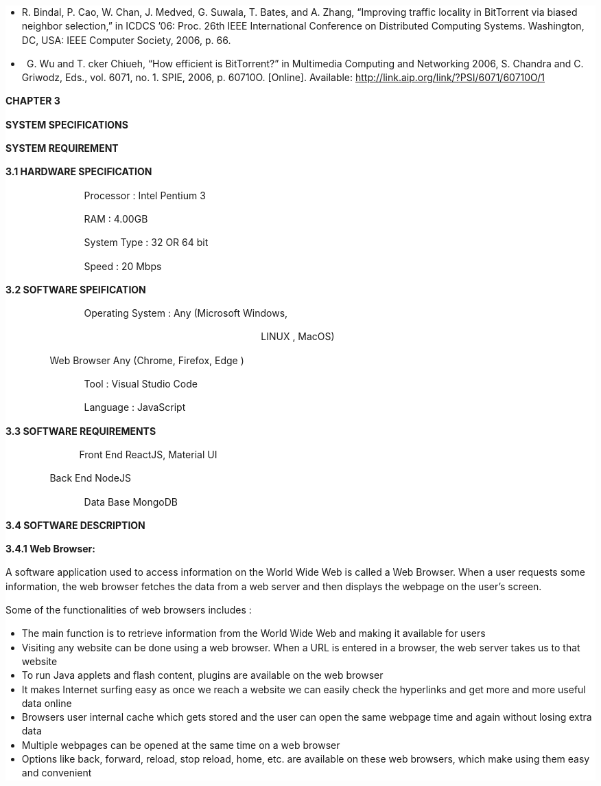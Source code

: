 - R. Bindal, P. Cao, W. Chan, J. Medved, G. Suwala, T. Bates, and A. Zhang, “Improving traffic locality in BitTorrent via biased neighbor selection,” in ICDCS ’06: Proc. 26th IEEE International Conference on Distributed Computing Systems. Washington, DC, USA: IEEE Computer Society, 2006, p. 66.

- ` `G. Wu and T. cker Chiueh, “How efficient is BitTorrent?” in Multimedia Computing and Networking 2006, S. Chandra and C. Griwodz, Eds., vol. 6071, no. 1. SPIE, 2006, p. 60710O. [Online]. Available: http://link.aip.org/link/?PSI/6071/60710O/1

**CHAPTER 3**

**SYSTEM SPECIFICATIONS**

**SYSTEM REQUIREMENT** 

**3.1 HARDWARE SPECIFICATION** 



`                `Processor                 : Intel Pentium 3 

`                `RAM                        : 4.00GB 

`                `System Type            : 32 OR 64 bit 

`                `Speed                       : 20 Mbps 

**3.2 SOFTWARE SPEIFICATION** 



`                `Operating System     : Any (Microsoft Windows, 

`                                                    `LINUX , MacOS)

`	      `Web Browser                Any (Chrome, Firefox, Edge ) 

`                `Tool                          : Visual Studio Code 

`                `Language                  : JavaScript 



**3.3 SOFTWARE REQUIREMENTS** 

`               `Front End                       ReactJS, Material UI

`	      `Back End                        NodeJS

`                `Data Base                      MongoDB   



**3.4 SOFTWARE DESCRIPTION** 

**3.4.1 Web Browser:**

A  software application used to access information on the World Wide Web is called a Web Browser. When a user requests some information, the web browser fetches the data from a web server and then displays the webpage on the user’s screen.

Some of the functionalities of web browsers includes :

- The main function is to retrieve information from the World Wide Web and making it available for users
- Visiting any website can be done using a web browser. When a URL is entered in a browser, the web server takes us to that website
- To run Java applets and flash content, plugins are available on the web browser
- It makes Internet surfing easy as once we reach a website we can easily check the hyperlinks and get more and more useful data online
- Browsers user internal cache which gets stored and the user can open the same webpage time and again without losing extra data 
- Multiple webpages can be opened at the same time on a web browser
- Options like back, forward, reload, stop reload, home, etc. are available on these web browsers, which make using them easy and convenient
